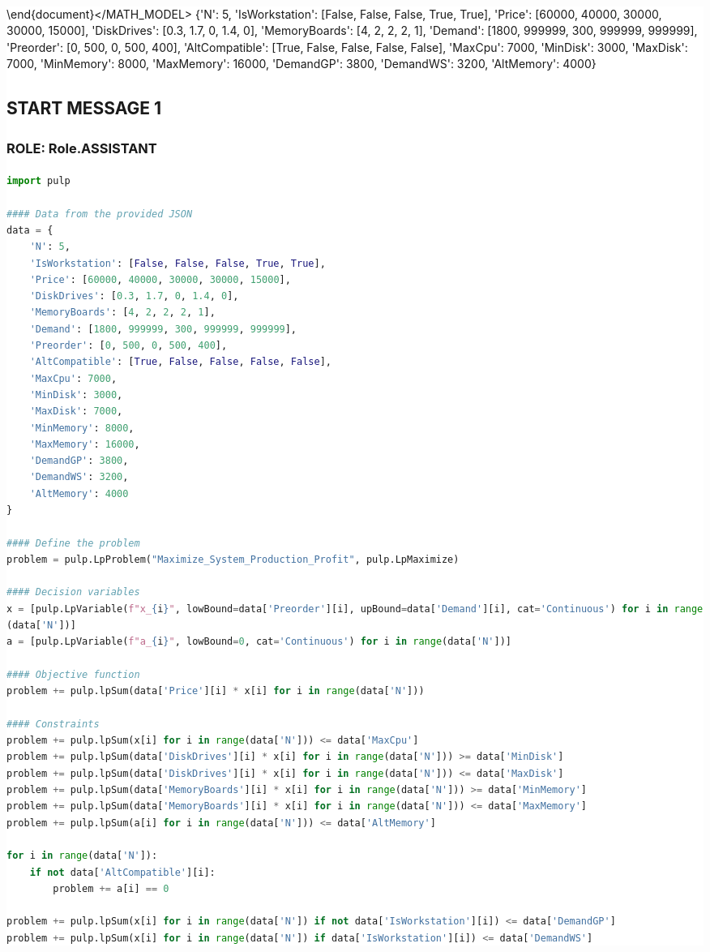 \end{document}</MATH_MODEL>
<DATA>
{'N': 5, 'IsWorkstation': [False, False, False, True, True], 'Price': [60000, 40000, 30000, 30000, 15000], 'DiskDrives': [0.3, 1.7, 0, 1.4, 0], 'MemoryBoards': [4, 2, 2, 2, 1], 'Demand': [1800, 999999, 300, 999999, 999999], 'Preorder': [0, 500, 0, 500, 400], 'AltCompatible': [True, False, False, False, False], 'MaxCpu': 7000, 'MinDisk': 3000, 'MaxDisk': 7000, 'MinMemory': 8000, 'MaxMemory': 16000, 'DemandGP': 3800, 'DemandWS': 3200, 'AltMemory': 4000}</DATA>


## START MESSAGE 1 
### ROLE: Role.ASSISTANT
```python
import pulp

#### Data from the provided JSON
data = {
    'N': 5,
    'IsWorkstation': [False, False, False, True, True],
    'Price': [60000, 40000, 30000, 30000, 15000],
    'DiskDrives': [0.3, 1.7, 0, 1.4, 0],
    'MemoryBoards': [4, 2, 2, 2, 1],
    'Demand': [1800, 999999, 300, 999999, 999999],
    'Preorder': [0, 500, 0, 500, 400],
    'AltCompatible': [True, False, False, False, False],
    'MaxCpu': 7000,
    'MinDisk': 3000,
    'MaxDisk': 7000,
    'MinMemory': 8000,
    'MaxMemory': 16000,
    'DemandGP': 3800,
    'DemandWS': 3200,
    'AltMemory': 4000
}

#### Define the problem
problem = pulp.LpProblem("Maximize_System_Production_Profit", pulp.LpMaximize)

#### Decision variables
x = [pulp.LpVariable(f"x_{i}", lowBound=data['Preorder'][i], upBound=data['Demand'][i], cat='Continuous') for i in range(data['N'])]
a = [pulp.LpVariable(f"a_{i}", lowBound=0, cat='Continuous') for i in range(data['N'])]

#### Objective function
problem += pulp.lpSum(data['Price'][i] * x[i] for i in range(data['N']))

#### Constraints
problem += pulp.lpSum(x[i] for i in range(data['N'])) <= data['MaxCpu']
problem += pulp.lpSum(data['DiskDrives'][i] * x[i] for i in range(data['N'])) >= data['MinDisk']
problem += pulp.lpSum(data['DiskDrives'][i] * x[i] for i in range(data['N'])) <= data['MaxDisk']
problem += pulp.lpSum(data['MemoryBoards'][i] * x[i] for i in range(data['N'])) >= data['MinMemory']
problem += pulp.lpSum(data['MemoryBoards'][i] * x[i] for i in range(data['N'])) <= data['MaxMemory']
problem += pulp.lpSum(a[i] for i in range(data['N'])) <= data['AltMemory']

for i in range(data['N']):
    if not data['AltCompatible'][i]:
        problem += a[i] == 0

problem += pulp.lpSum(x[i] for i in range(data['N']) if not data['IsWorkstation'][i]) <= data['DemandGP']
problem += pulp.lpSum(x[i] for i in range(data['N']) if data['IsWorkstation'][i]) <= data['DemandWS']
```